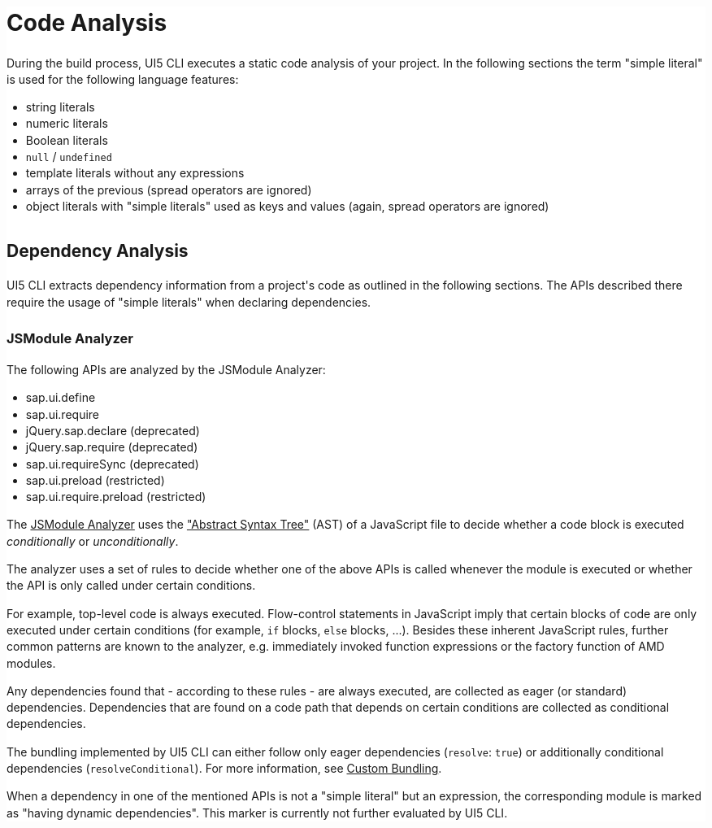 # Code Analysis

During the build process, UI5 CLI executes a static code analysis of your project. In the following sections the term "simple literal" is used for the following language features:

- string literals
- numeric literals
- Boolean literals
- `null` / `undefined`
- template literals without any expressions
- arrays of the previous (spread operators are ignored)
- object literals with "simple literals" used as keys and values (again, spread operators are ignored)

## Dependency Analysis

UI5 CLI extracts dependency information from a project's code as outlined in the following sections.
The APIs described there require the usage of "simple literals" when declaring dependencies.

### JSModule Analyzer

The following APIs are analyzed by the JSModule Analyzer:

- sap.ui.define
- sap.ui.require
- jQuery.sap.declare (deprecated)
- jQuery.sap.require (deprecated)
- sap.ui.requireSync (deprecated)
- sap.ui.preload (restricted)
- sap.ui.require.preload (restricted)

The [JSModule Analyzer](https://github.com/SAP/ui5-builder/blob/main/lib/lbt/analyzer/JSModuleAnalyzer.js) uses the ["Abstract Syntax Tree"](https://en.wikipedia.org/wiki/Abstract_syntax_tree) (AST) of a JavaScript file to decide whether a code block is executed *conditionally* or *unconditionally*.

The analyzer uses a set of rules to decide whether one of the above APIs is called whenever the module is executed or whether the API is only called under certain conditions.

For example, top-level code is always executed. Flow-control statements in JavaScript imply that certain blocks of code are only executed under certain conditions (for example, `if` blocks, `else` blocks, ...). Besides these inherent JavaScript rules, further common patterns are known to the analyzer, e.g. immediately invoked function expressions or the factory function of AMD modules.

Any dependencies found that - according to these rules - are always executed, are collected as eager (or standard) dependencies. Dependencies that are found on a code path that depends on certain conditions are collected as conditional dependencies.

The bundling implemented by UI5 CLI can either follow only eager dependencies (`resolve`: `true`) or additionally conditional dependencies (`resolveConditional`). For more information, see [Custom Bundling](https://ui5.github.io/cli/v4/pages/Configuration/#custom-bundling).

When a dependency in one of the mentioned APIs is not a "simple literal" but an expression, the corresponding module is marked as "having dynamic dependencies". This marker is currently not further evaluated by UI5 CLI.
